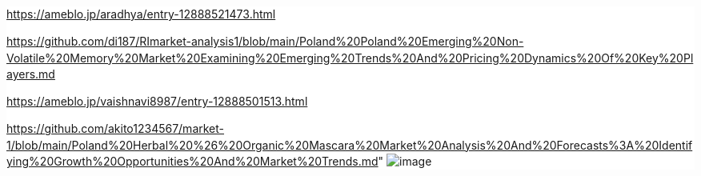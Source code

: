 <a href=https://ameblo.jp/aradhya/entry-12888521473.html>https://ameblo.jp/aradhya/entry-12888521473.html</a>

<a href=https://github.com/di187/RImarket-analysis1/blob/main/Poland%20Poland%20Emerging%20Non-Volatile%20Memory%20Market%20Examining%20Emerging%20Trends%20And%20Pricing%20Dynamics%20Of%20Key%20Players.md>https://github.com/di187/RImarket-analysis1/blob/main/Poland%20Poland%20Emerging%20Non-Volatile%20Memory%20Market%20Examining%20Emerging%20Trends%20And%20Pricing%20Dynamics%20Of%20Key%20Players.md</a>

<a href=https://ameblo.jp/vaishnavi8987/entry-12888501513.html>https://ameblo.jp/vaishnavi8987/entry-12888501513.html</a>

<a href=https://github.com/akito1234567/market-1/blob/main/Poland%20Herbal%20%26%20Organic%20Mascara%20Market%20Analysis%20And%20Forecasts%3A%20Identifying%20Growth%20Opportunities%20And%20Market%20Trends.md>https://github.com/akito1234567/market-1/blob/main/Poland%20Herbal%20%26%20Organic%20Mascara%20Market%20Analysis%20And%20Forecasts%3A%20Identifying%20Growth%20Opportunities%20And%20Market%20Trends.md</a>"
![image](https://github.com/user-attachments/assets/9884c031-ffa7-47c7-9668-1627c438de66)
